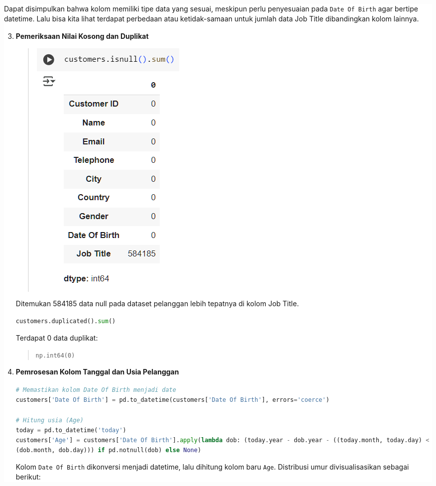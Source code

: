   Dapat disimpulkan bahwa kolom memiliki tipe data yang sesuai, meskipun perlu penyesuaian pada `Date Of Birth` agar bertipe datetime. Lalu bisa kita lihat terdapat perbedaan atau ketidak-samaan untuk jumlah data Job Title dibandingkan kolom lainnya.

3. **Pemeriksaan Nilai Kosong dan Duplikat**

   > ![alt text](images/image-2.png)

   Ditemukan 584185 data null pada dataset pelanggan lebih tepatnya di kolom Job Title.

    ```python
    customers.duplicated().sum()
    ```

   Terdapat 0 data duplikat:

   > `np.int64(0)`

4. **Pemrosesan Kolom Tanggal dan Usia Pelanggan**
    
    ```python
    # Memastikan kolom Date Of Birth menjadi date
    customers['Date Of Birth'] = pd.to_datetime(customers['Date Of Birth'], errors='coerce')

    # Hitung usia (Age)
    today = pd.to_datetime('today')
    customers['Age'] = customers['Date Of Birth'].apply(lambda dob: (today.year - dob.year - ((today.month, today.day) < (dob.month, dob.day))) if pd.notnull(dob) else None)
    ```
   Kolom `Date Of Birth` dikonversi menjadi datetime, lalu dihitung kolom baru `Age`. Distribusi umur divisualisasikan sebagai berikut:
